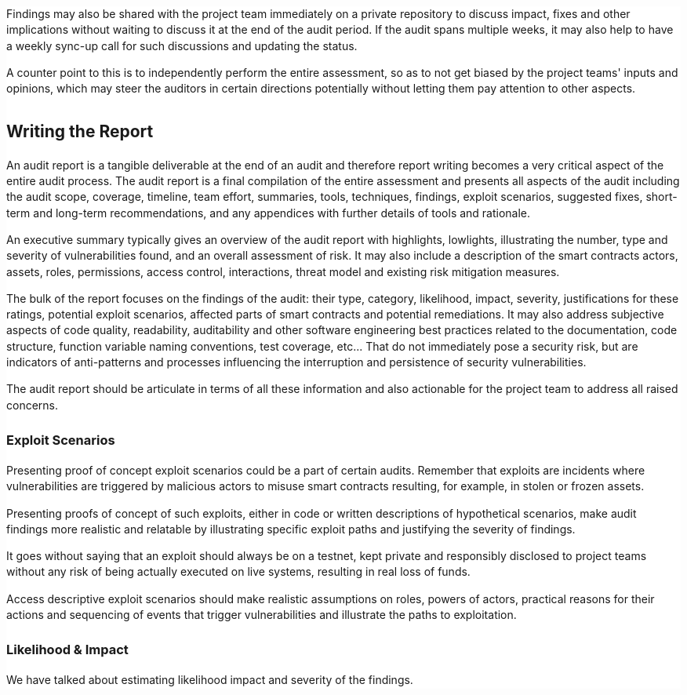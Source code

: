 Findings may also be shared with the project team immediately on a private repository to discuss impact, fixes and other implications without waiting to discuss it at the end of the audit period. If the audit spans multiple weeks, it may also help to have a weekly sync-up call for such discussions and updating the status.

A counter point to this is to independently perform the entire assessment, so as to not get biased by the project teams' inputs and opinions, which may steer the auditors in certain directions potentially without letting them pay attention to other aspects.

## Writing the Report

An audit report is a tangible deliverable at the end of an audit and therefore report writing becomes a very critical aspect of the entire audit process. The audit report is a final compilation of the entire assessment and presents all aspects of the audit including the audit scope, coverage, timeline, team effort, summaries, tools, techniques, findings, exploit scenarios, suggested fixes, short-term and long-term recommendations, and any appendices with further details of tools and rationale.

An executive summary typically gives an overview of the audit report with highlights, lowlights, illustrating the number, type and severity of vulnerabilities found, and an overall assessment of risk. It may also include a description of the smart contracts actors, assets, roles, permissions, access control, interactions, threat model and existing risk mitigation measures.

The bulk of the report focuses on the findings of the audit: their type, category, likelihood, impact, severity, justifications for these ratings, potential exploit scenarios, affected parts of smart contracts and potential remediations. It may also address subjective aspects of code quality, readability, auditability and other software engineering best practices related to the documentation, code structure, function variable naming conventions, test coverage, etc... That do not immediately pose a security risk, but are indicators of anti-patterns and processes influencing the interruption and persistence of security vulnerabilities.

The audit report should be articulate in terms of all these information and also actionable for the project team to address all raised concerns.

### Exploit Scenarios

Presenting proof of concept exploit scenarios could be a part of certain audits. Remember that exploits are incidents where vulnerabilities are triggered by malicious actors to misuse smart contracts resulting, for example, in stolen or frozen assets.

Presenting proofs of concept of such exploits, either in code or written descriptions of hypothetical scenarios, make audit findings more realistic and relatable by illustrating specific exploit paths and justifying the severity of findings.

It goes without saying that an exploit should always be on a testnet, kept private and responsibly disclosed to project teams without any risk of being actually executed on live systems, resulting in real loss of funds.

Access descriptive exploit scenarios should make realistic assumptions on roles, powers of actors, practical reasons for their actions and sequencing of events that trigger vulnerabilities and illustrate the paths to exploitation.

### Likelihood & Impact

We have talked about estimating likelihood impact and severity of the findings.
